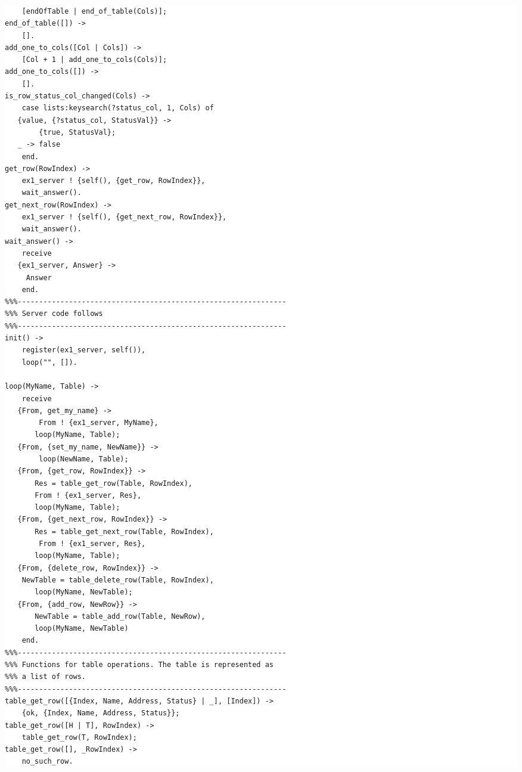 ```text
    [endOfTable | end_of_table(Cols)];
end_of_table([]) ->
    [].
add_one_to_cols([Col | Cols]) ->
    [Col + 1 | add_one_to_cols(Cols)];
add_one_to_cols([]) ->
    [].
is_row_status_col_changed(Cols) ->
    case lists:keysearch(?status_col, 1, Cols) of
   {value, {?status_col, StatusVal}} ->
        {true, StatusVal};
   _ -> false
    end.
get_row(RowIndex) ->
    ex1_server ! {self(), {get_row, RowIndex}},
    wait_answer().
get_next_row(RowIndex) ->
    ex1_server ! {self(), {get_next_row, RowIndex}},
    wait_answer().
wait_answer() ->
    receive
   {ex1_server, Answer} ->
     Answer
    end.
%%%---------------------------------------------------------------
%%% Server code follows
%%%---------------------------------------------------------------
init() ->
    register(ex1_server, self()),
    loop("", []).
    
loop(MyName, Table) ->
    receive
   {From, get_my_name} ->
        From ! {ex1_server, MyName},
       loop(MyName, Table);
   {From, {set_my_name, NewName}} ->
        loop(NewName, Table);
   {From, {get_row, RowIndex}} ->
       Res = table_get_row(Table, RowIndex),
       From ! {ex1_server, Res},
       loop(MyName, Table);
   {From, {get_next_row, RowIndex}} ->
       Res = table_get_next_row(Table, RowIndex),
        From ! {ex1_server, Res},
       loop(MyName, Table);
   {From, {delete_row, RowIndex}} ->
    NewTable = table_delete_row(Table, RowIndex),
       loop(MyName, NewTable);
   {From, {add_row, NewRow}} ->
       NewTable = table_add_row(Table, NewRow),
       loop(MyName, NewTable)
    end.
%%%---------------------------------------------------------------
%%% Functions for table operations. The table is represented as
%%% a list of rows.
%%%---------------------------------------------------------------
table_get_row([{Index, Name, Address, Status} | _], [Index]) ->
    {ok, {Index, Name, Address, Status}};
table_get_row([H | T], RowIndex) ->
    table_get_row(T, RowIndex);
table_get_row([], _RowIndex) ->
    no_such_row.
```
